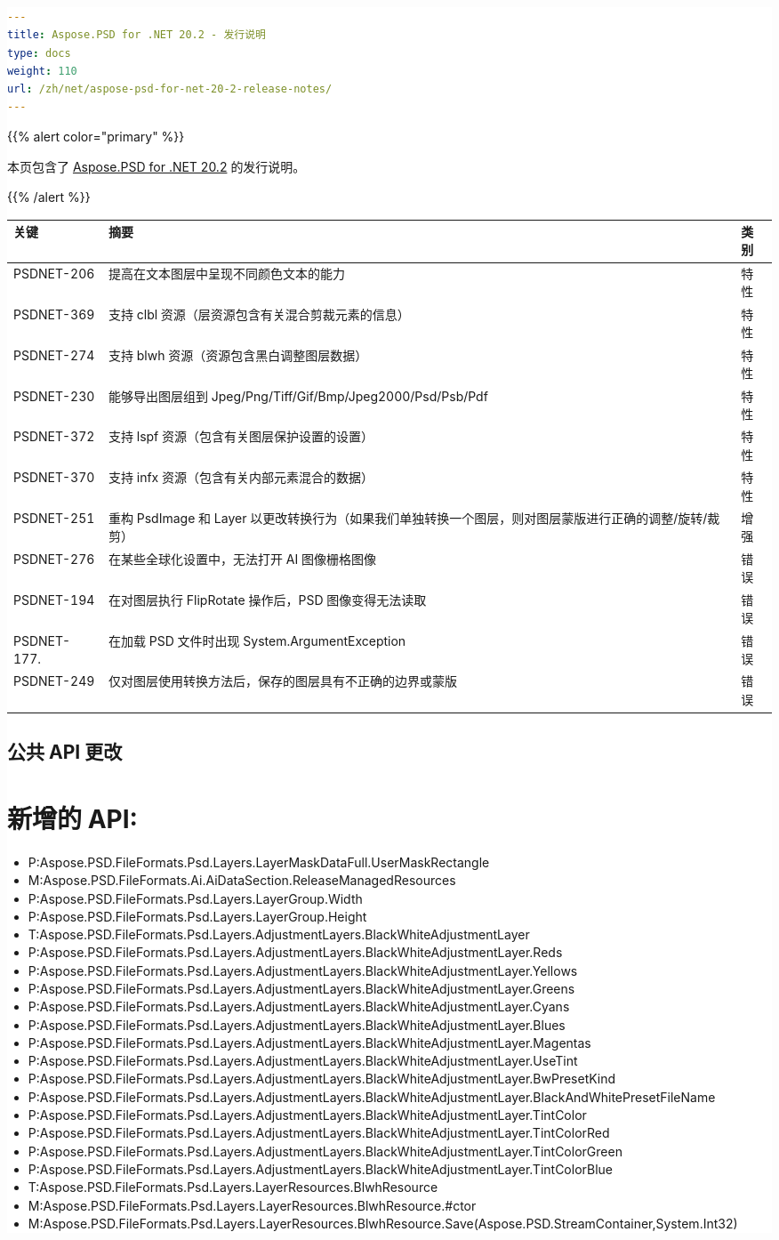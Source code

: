 ```yaml
---
title: Aspose.PSD for .NET 20.2 - 发行说明
type: docs
weight: 110
url: /zh/net/aspose-psd-for-net-20-2-release-notes/
---
```


{{% alert color="primary" %}} 

本页包含了 [Aspose.PSD for .NET 20.2](https://www.nuget.org/packages/Aspose.PSD/) 的发行说明。

{{% /alert %}} 

|**关键**|**摘要**|**类别**|
| :- | :- | :- |
|PSDNET-206|提高在文本图层中呈现不同颜色文本的能力|特性|
|PSDNET-369|支持 clbl 资源（层资源包含有关混合剪裁元素的信息）|特性|
|PSDNET-274 |支持 blwh 资源（资源包含黑白调整图层数据）|特性|
|PSDNET-230|能够导出图层组到 Jpeg/Png/Tiff/Gif/Bmp/Jpeg2000/Psd/Psb/Pdf|特性|
|PSDNET-372|支持 lspf 资源（包含有关图层保护设置的设置）|特性|
|PSDNET-370|支持 infx 资源（包含有关内部元素混合的数据）|特性|
|PSDNET-251|重构 PsdImage 和 Layer 以更改转换行为（如果我们单独转换一个图层，则对图层蒙版进行正确的调整/旋转/裁剪）|增强|
|PSDNET-276 |在某些全球化设置中，无法打开 AI 图像栅格图像|错误|
|PSDNET-194|在对图层执行 FlipRotate 操作后，PSD 图像变得无法读取|错误|
|PSDNET-177. |在加载 PSD 文件时出现 System.ArgumentException|错误|
|PSDNET-249|仅对图层使用转换方法后，保存的图层具有不正确的边界或蒙版|错误|

## **公共 API 更改**
# **新增的 API:**
- P:Aspose.PSD.FileFormats.Psd.Layers.LayerMaskDataFull.UserMaskRectangle
- M:Aspose.PSD.FileFormats.Ai.AiDataSection.ReleaseManagedResources
- P:Aspose.PSD.FileFormats.Psd.Layers.LayerGroup.Width
- P:Aspose.PSD.FileFormats.Psd.Layers.LayerGroup.Height
- T:Aspose.PSD.FileFormats.Psd.Layers.AdjustmentLayers.BlackWhiteAdjustmentLayer
- P:Aspose.PSD.FileFormats.Psd.Layers.AdjustmentLayers.BlackWhiteAdjustmentLayer.Reds
- P:Aspose.PSD.FileFormats.Psd.Layers.AdjustmentLayers.BlackWhiteAdjustmentLayer.Yellows
- P:Aspose.PSD.FileFormats.Psd.Layers.AdjustmentLayers.BlackWhiteAdjustmentLayer.Greens
- P:Aspose.PSD.FileFormats.Psd.Layers.AdjustmentLayers.BlackWhiteAdjustmentLayer.Cyans
- P:Aspose.PSD.FileFormats.Psd.Layers.AdjustmentLayers.BlackWhiteAdjustmentLayer.Blues
- P:Aspose.PSD.FileFormats.Psd.Layers.AdjustmentLayers.BlackWhiteAdjustmentLayer.Magentas
- P:Aspose.PSD.FileFormats.Psd.Layers.AdjustmentLayers.BlackWhiteAdjustmentLayer.UseTint
- P:Aspose.PSD.FileFormats.Psd.Layers.AdjustmentLayers.BlackWhiteAdjustmentLayer.BwPresetKind
- P:Aspose.PSD.FileFormats.Psd.Layers.AdjustmentLayers.BlackWhiteAdjustmentLayer.BlackAndWhitePresetFileName
- P:Aspose.PSD.FileFormats.Psd.Layers.AdjustmentLayers.BlackWhiteAdjustmentLayer.TintColor
- P:Aspose.PSD.FileFormats.Psd.Layers.AdjustmentLayers.BlackWhiteAdjustmentLayer.TintColorRed
- P:Aspose.PSD.FileFormats.Psd.Layers.AdjustmentLayers.BlackWhiteAdjustmentLayer.TintColorGreen
- P:Aspose.PSD.FileFormats.Psd.Layers.AdjustmentLayers.BlackWhiteAdjustmentLayer.TintColorBlue
- T:Aspose.PSD.FileFormats.Psd.Layers.LayerResources.BlwhResource
- M:Aspose.PSD.FileFormats.Psd.Layers.LayerResources.BlwhResource.#ctor
- M:Aspose.PSD.FileFormats.Psd.Layers.LayerResources.BlwhResource.Save(Aspose.PSD.StreamContainer,System.Int32)